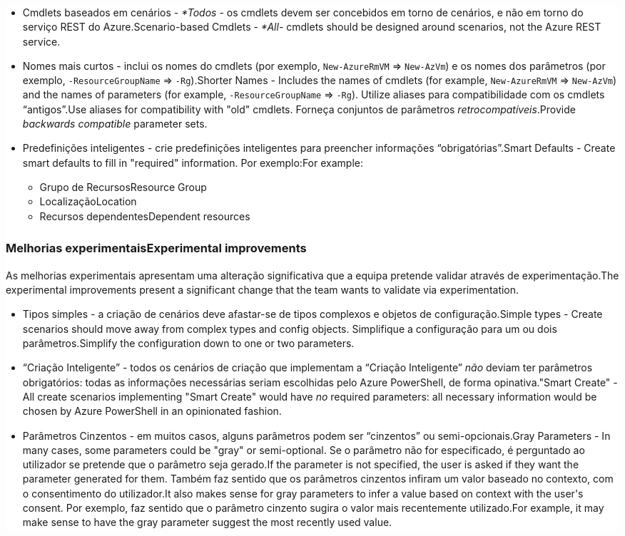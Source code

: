 - <span data-ttu-id="4dce6-133">Cmdlets baseados em cenários - <em>\*Todos</em> - os cmdlets devem ser concebidos em torno de cenários, e não em torno do serviço REST do Azure.</span><span class="sxs-lookup"><span data-stu-id="4dce6-133">Scenario-based Cmdlets - <em>\*All</em>- cmdlets should be designed around scenarios, not the Azure REST service.</span></span>

- <span data-ttu-id="4dce6-134">Nomes mais curtos - inclui os nomes do cmdlets (por exemplo, `New-AzureRmVM` => `New-AzVm`) e os nomes dos parâmetros (por exemplo, `-ResourceGroupName` => `-Rg`).</span><span class="sxs-lookup"><span data-stu-id="4dce6-134">Shorter Names - Includes the names of cmdlets (for example, `New-AzureRmVM` => `New-AzVm`) and the names of parameters (for example, `-ResourceGroupName` => `-Rg`).</span></span> <span data-ttu-id="4dce6-135">Utilize aliases para compatibilidade com os cmdlets “antigos”.</span><span class="sxs-lookup"><span data-stu-id="4dce6-135">Use aliases for compatibility with "old" cmdlets.</span></span> <span data-ttu-id="4dce6-136">Forneça conjuntos de parâmetros _retrocompatíveis_.</span><span class="sxs-lookup"><span data-stu-id="4dce6-136">Provide _backwards compatible_ parameter sets.</span></span>

- <span data-ttu-id="4dce6-137">Predefinições inteligentes - crie predefinições inteligentes para preencher informações “obrigatórias”.</span><span class="sxs-lookup"><span data-stu-id="4dce6-137">Smart Defaults - Create smart defaults to fill in "required" information.</span></span> <span data-ttu-id="4dce6-138">Por exemplo:</span><span class="sxs-lookup"><span data-stu-id="4dce6-138">For example:</span></span>
  - <span data-ttu-id="4dce6-139">Grupo de Recursos</span><span class="sxs-lookup"><span data-stu-id="4dce6-139">Resource Group</span></span>
  - <span data-ttu-id="4dce6-140">Localização</span><span class="sxs-lookup"><span data-stu-id="4dce6-140">Location</span></span>
  - <span data-ttu-id="4dce6-141">Recursos dependentes</span><span class="sxs-lookup"><span data-stu-id="4dce6-141">Dependent resources</span></span>

### <a name="experimental-improvements"></a><span data-ttu-id="4dce6-142">Melhorias experimentais</span><span class="sxs-lookup"><span data-stu-id="4dce6-142">Experimental improvements</span></span>

<span data-ttu-id="4dce6-143">As melhorias experimentais apresentam uma alteração significativa que a equipa pretende validar através de experimentação.</span><span class="sxs-lookup"><span data-stu-id="4dce6-143">The experimental improvements present a significant change that the team wants to validate via experimentation.</span></span>

- <span data-ttu-id="4dce6-144">Tipos simples - a criação de cenários deve afastar-se de tipos complexos e objetos de configuração.</span><span class="sxs-lookup"><span data-stu-id="4dce6-144">Simple types - Create scenarios should move away from complex types and config objects.</span></span> <span data-ttu-id="4dce6-145">Simplifique a configuração para um ou dois parâmetros.</span><span class="sxs-lookup"><span data-stu-id="4dce6-145">Simplify the configuration down to one or two parameters.</span></span>

- <span data-ttu-id="4dce6-146">“Criação Inteligente” - todos os cenários de criação que implementam a “Criação Inteligente” _não_ deviam ter parâmetros obrigatórios: todas as informações necessárias seriam escolhidas pelo Azure PowerShell, de forma opinativa.</span><span class="sxs-lookup"><span data-stu-id="4dce6-146">"Smart Create" - All create scenarios implementing "Smart Create" would have _no_ required parameters: all necessary information would be chosen by Azure PowerShell in an opinionated fashion.</span></span>

- <span data-ttu-id="4dce6-147">Parâmetros Cinzentos - em muitos casos, alguns parâmetros podem ser “cinzentos” ou semi-opcionais.</span><span class="sxs-lookup"><span data-stu-id="4dce6-147">Gray Parameters - In many cases, some parameters could be "gray" or semi-optional.</span></span> <span data-ttu-id="4dce6-148">Se o parâmetro não for especificado, é perguntado ao utilizador se pretende que o parâmetro seja gerado.</span><span class="sxs-lookup"><span data-stu-id="4dce6-148">If the parameter is not specified, the user is asked if they want the parameter generated for them.</span></span> <span data-ttu-id="4dce6-149">Também faz sentido que os parâmetros cinzentos infiram um valor baseado no contexto, com o consentimento do utilizador.</span><span class="sxs-lookup"><span data-stu-id="4dce6-149">It also makes sense for gray parameters to infer a value based on context with the user's consent.</span></span>
  <span data-ttu-id="4dce6-150">Por exemplo, faz sentido que o parâmetro cinzento sugira o valor mais recentemente utilizado.</span><span class="sxs-lookup"><span data-stu-id="4dce6-150">For example, it may make sense to have the gray parameter suggest the most recently used value.</span></span>
